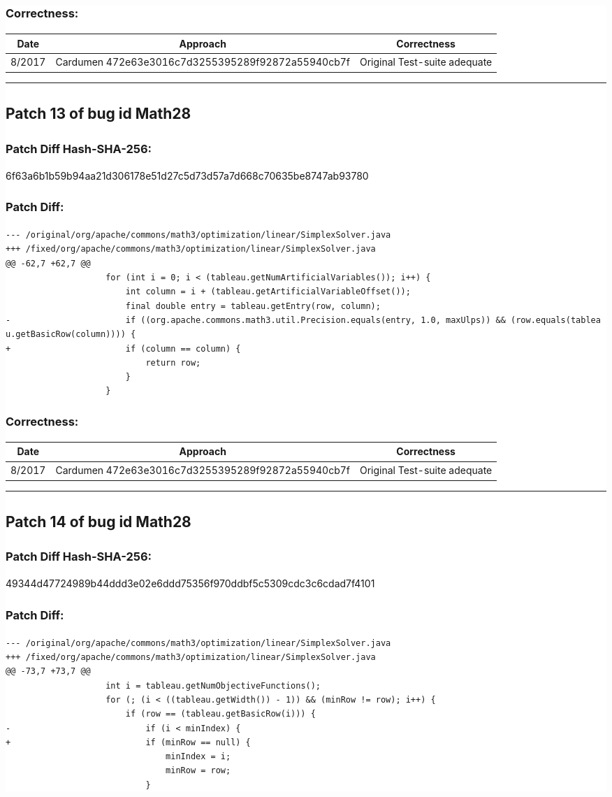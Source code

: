 ### Correctness:
Date|Approach|Correctness
------------ | ------------ | -------------
 8/2017 | Cardumen 472e63e3016c7d3255395289f92872a55940cb7f | Original Test-suite adequate

---
## Patch 13 of bug id Math28
### Patch Diff Hash-SHA-256:

6f63a6b1b59b94aa21d306178e51d27c5d73d57a7d668c70635be8747ab93780

### Patch Diff:
```
--- /original/org/apache/commons/math3/optimization/linear/SimplexSolver.java	
+++ /fixed/org/apache/commons/math3/optimization/linear/SimplexSolver.java	
@@ -62,7 +62,7 @@
 					for (int i = 0; i < (tableau.getNumArtificialVariables()); i++) {
 						int column = i + (tableau.getArtificialVariableOffset());
 						final double entry = tableau.getEntry(row, column);
-						if ((org.apache.commons.math3.util.Precision.equals(entry, 1.0, maxUlps)) && (row.equals(tableau.getBasicRow(column)))) {
+						if (column == column) {
 							return row;
 						}
 					}
```

### Correctness:
Date|Approach|Correctness
------------ | ------------ | -------------
 8/2017 | Cardumen 472e63e3016c7d3255395289f92872a55940cb7f | Original Test-suite adequate

---
## Patch 14 of bug id Math28
### Patch Diff Hash-SHA-256:

49344d47724989b44ddd3e02e6ddd75356f970ddbf5c5309cdc3c6cdad7f4101

### Patch Diff:
```
--- /original/org/apache/commons/math3/optimization/linear/SimplexSolver.java	
+++ /fixed/org/apache/commons/math3/optimization/linear/SimplexSolver.java	
@@ -73,7 +73,7 @@
 					int i = tableau.getNumObjectiveFunctions();
 					for (; (i < ((tableau.getWidth()) - 1)) && (minRow != row); i++) {
 						if (row == (tableau.getBasicRow(i))) {
-							if (i < minIndex) {
+							if (minRow == null) {
 								minIndex = i;
 								minRow = row;
 							}
```

